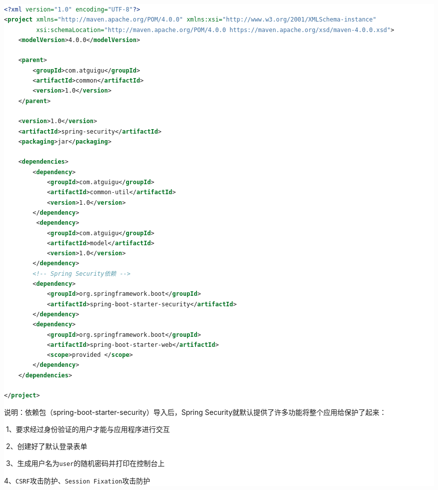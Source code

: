 ```xml
<?xml version="1.0" encoding="UTF-8"?>
<project xmlns="http://maven.apache.org/POM/4.0.0" xmlns:xsi="http://www.w3.org/2001/XMLSchema-instance"
         xsi:schemaLocation="http://maven.apache.org/POM/4.0.0 https://maven.apache.org/xsd/maven-4.0.0.xsd">
    <modelVersion>4.0.0</modelVersion>

    <parent>
        <groupId>com.atguigu</groupId>
        <artifactId>common</artifactId>
        <version>1.0</version>
    </parent>

    <version>1.0</version>
    <artifactId>spring-security</artifactId>
    <packaging>jar</packaging>

    <dependencies>
        <dependency>
            <groupId>com.atguigu</groupId>
            <artifactId>common-util</artifactId>
            <version>1.0</version>
        </dependency>
         <dependency>
            <groupId>com.atguigu</groupId>
            <artifactId>model</artifactId>
            <version>1.0</version>
        </dependency>
        <!-- Spring Security依赖 -->
        <dependency>
            <groupId>org.springframework.boot</groupId>
            <artifactId>spring-boot-starter-security</artifactId>
        </dependency>
        <dependency>
			<groupId>org.springframework.boot</groupId>
			<artifactId>spring-boot-starter-web</artifactId>
			<scope>provided </scope>
		</dependency>
    </dependencies>

</project>
```

说明：依赖包（spring-boot-starter-security）导入后，Spring Security就默认提供了许多功能将整个应用给保护了起来：

​	1、要求经过身份验证的用户才能与应用程序进行交互

​	2、创建好了默认登录表单

​	3、生成用户名为`user`的随机密码并打印在控制台上

​	4、`CSRF`攻击防护、`Session Fixation`攻击防护
